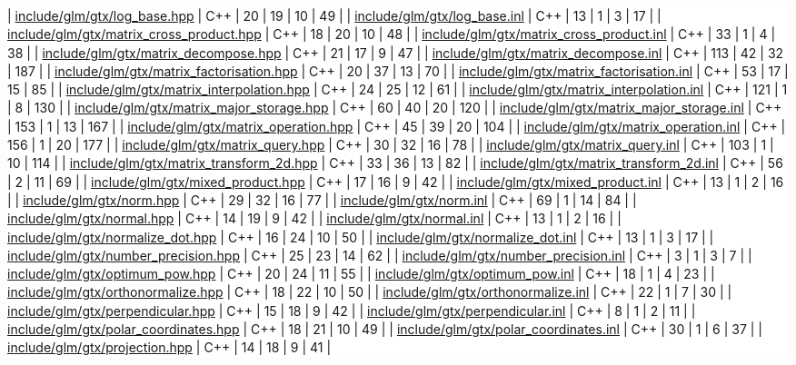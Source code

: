 | [include/glm/gtx/log_base.hpp](/include/glm/gtx/log_base.hpp) | C++ | 20 | 19 | 10 | 49 |
| [include/glm/gtx/log_base.inl](/include/glm/gtx/log_base.inl) | C++ | 13 | 1 | 3 | 17 |
| [include/glm/gtx/matrix_cross_product.hpp](/include/glm/gtx/matrix_cross_product.hpp) | C++ | 18 | 20 | 10 | 48 |
| [include/glm/gtx/matrix_cross_product.inl](/include/glm/gtx/matrix_cross_product.inl) | C++ | 33 | 1 | 4 | 38 |
| [include/glm/gtx/matrix_decompose.hpp](/include/glm/gtx/matrix_decompose.hpp) | C++ | 21 | 17 | 9 | 47 |
| [include/glm/gtx/matrix_decompose.inl](/include/glm/gtx/matrix_decompose.inl) | C++ | 113 | 42 | 32 | 187 |
| [include/glm/gtx/matrix_factorisation.hpp](/include/glm/gtx/matrix_factorisation.hpp) | C++ | 20 | 37 | 13 | 70 |
| [include/glm/gtx/matrix_factorisation.inl](/include/glm/gtx/matrix_factorisation.inl) | C++ | 53 | 17 | 15 | 85 |
| [include/glm/gtx/matrix_interpolation.hpp](/include/glm/gtx/matrix_interpolation.hpp) | C++ | 24 | 25 | 12 | 61 |
| [include/glm/gtx/matrix_interpolation.inl](/include/glm/gtx/matrix_interpolation.inl) | C++ | 121 | 1 | 8 | 130 |
| [include/glm/gtx/matrix_major_storage.hpp](/include/glm/gtx/matrix_major_storage.hpp) | C++ | 60 | 40 | 20 | 120 |
| [include/glm/gtx/matrix_major_storage.inl](/include/glm/gtx/matrix_major_storage.inl) | C++ | 153 | 1 | 13 | 167 |
| [include/glm/gtx/matrix_operation.hpp](/include/glm/gtx/matrix_operation.hpp) | C++ | 45 | 39 | 20 | 104 |
| [include/glm/gtx/matrix_operation.inl](/include/glm/gtx/matrix_operation.inl) | C++ | 156 | 1 | 20 | 177 |
| [include/glm/gtx/matrix_query.hpp](/include/glm/gtx/matrix_query.hpp) | C++ | 30 | 32 | 16 | 78 |
| [include/glm/gtx/matrix_query.inl](/include/glm/gtx/matrix_query.inl) | C++ | 103 | 1 | 10 | 114 |
| [include/glm/gtx/matrix_transform_2d.hpp](/include/glm/gtx/matrix_transform_2d.hpp) | C++ | 33 | 36 | 13 | 82 |
| [include/glm/gtx/matrix_transform_2d.inl](/include/glm/gtx/matrix_transform_2d.inl) | C++ | 56 | 2 | 11 | 69 |
| [include/glm/gtx/mixed_product.hpp](/include/glm/gtx/mixed_product.hpp) | C++ | 17 | 16 | 9 | 42 |
| [include/glm/gtx/mixed_product.inl](/include/glm/gtx/mixed_product.inl) | C++ | 13 | 1 | 2 | 16 |
| [include/glm/gtx/norm.hpp](/include/glm/gtx/norm.hpp) | C++ | 29 | 32 | 16 | 77 |
| [include/glm/gtx/norm.inl](/include/glm/gtx/norm.inl) | C++ | 69 | 1 | 14 | 84 |
| [include/glm/gtx/normal.hpp](/include/glm/gtx/normal.hpp) | C++ | 14 | 19 | 9 | 42 |
| [include/glm/gtx/normal.inl](/include/glm/gtx/normal.inl) | C++ | 13 | 1 | 2 | 16 |
| [include/glm/gtx/normalize_dot.hpp](/include/glm/gtx/normalize_dot.hpp) | C++ | 16 | 24 | 10 | 50 |
| [include/glm/gtx/normalize_dot.inl](/include/glm/gtx/normalize_dot.inl) | C++ | 13 | 1 | 3 | 17 |
| [include/glm/gtx/number_precision.hpp](/include/glm/gtx/number_precision.hpp) | C++ | 25 | 23 | 14 | 62 |
| [include/glm/gtx/number_precision.inl](/include/glm/gtx/number_precision.inl) | C++ | 3 | 1 | 3 | 7 |
| [include/glm/gtx/optimum_pow.hpp](/include/glm/gtx/optimum_pow.hpp) | C++ | 20 | 24 | 11 | 55 |
| [include/glm/gtx/optimum_pow.inl](/include/glm/gtx/optimum_pow.inl) | C++ | 18 | 1 | 4 | 23 |
| [include/glm/gtx/orthonormalize.hpp](/include/glm/gtx/orthonormalize.hpp) | C++ | 18 | 22 | 10 | 50 |
| [include/glm/gtx/orthonormalize.inl](/include/glm/gtx/orthonormalize.inl) | C++ | 22 | 1 | 7 | 30 |
| [include/glm/gtx/perpendicular.hpp](/include/glm/gtx/perpendicular.hpp) | C++ | 15 | 18 | 9 | 42 |
| [include/glm/gtx/perpendicular.inl](/include/glm/gtx/perpendicular.inl) | C++ | 8 | 1 | 2 | 11 |
| [include/glm/gtx/polar_coordinates.hpp](/include/glm/gtx/polar_coordinates.hpp) | C++ | 18 | 21 | 10 | 49 |
| [include/glm/gtx/polar_coordinates.inl](/include/glm/gtx/polar_coordinates.inl) | C++ | 30 | 1 | 6 | 37 |
| [include/glm/gtx/projection.hpp](/include/glm/gtx/projection.hpp) | C++ | 14 | 18 | 9 | 41 |